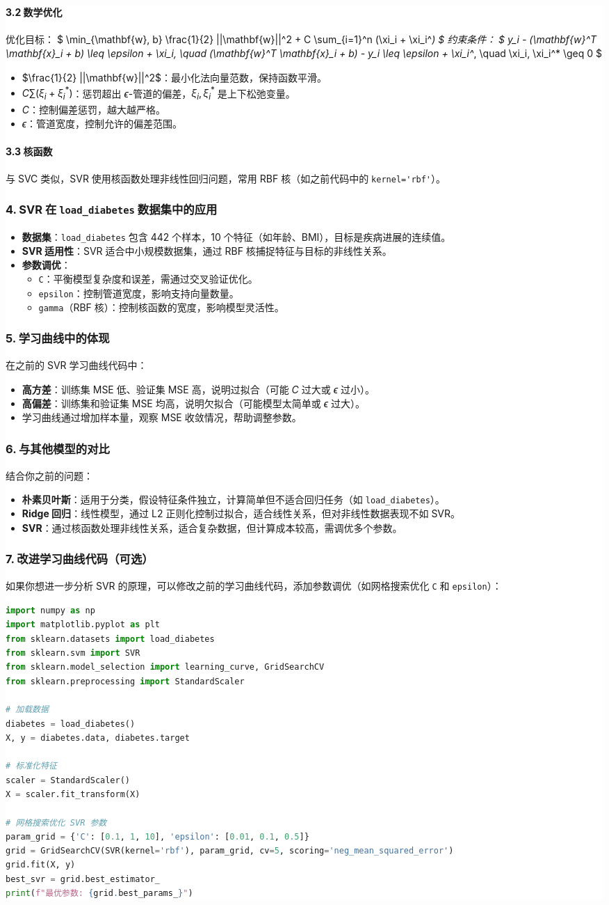 #### 3.2 数学优化
优化目标：
$
\min_{\mathbf{w}, b} \frac{1}{2} ||\mathbf{w}||^2 + C \sum_{i=1}^n (\xi_i + \xi_i^*)
$
约束条件：
$
y_i - (\mathbf{w}^T \mathbf{x}_i + b) \leq \epsilon + \xi_i, \quad (\mathbf{w}^T \mathbf{x}_i + b) - y_i \leq \epsilon + \xi_i^*, \quad \xi_i, \xi_i^* \geq 0
$
- $\frac{1}{2} ||\mathbf{w}||^2$：最小化法向量范数，保持函数平滑。
- $C \sum (\xi_i + \xi_i^*)$：惩罚超出 $\epsilon$-管道的偏差，$\xi_i, \xi_i^*$ 是上下松弛变量。
- $C$：控制偏差惩罚，越大越严格。
- $\epsilon$：管道宽度，控制允许的偏差范围。

#### 3.3 核函数
与 SVC 类似，SVR 使用核函数处理非线性回归问题，常用 RBF 核（如之前代码中的 `kernel='rbf'`）。

### 4. SVR 在 `load_diabetes` 数据集中的应用
- **数据集**：`load_diabetes` 包含 442 个样本，10 个特征（如年龄、BMI），目标是疾病进展的连续值。
- **SVR 适用性**：SVR 适合中小规模数据集，通过 RBF 核捕捉特征与目标的非线性关系。
- **参数调优**：
  - `C`：平衡模型复杂度和误差，需通过交叉验证优化。
  - `epsilon`：控制管道宽度，影响支持向量数量。
  - `gamma`（RBF 核）：控制核函数的宽度，影响模型灵活性。

### 5. 学习曲线中的体现
在之前的 SVR 学习曲线代码中：
- **高方差**：训练集 MSE 低、验证集 MSE 高，说明过拟合（可能 $C$ 过大或 $\epsilon$ 过小）。
- **高偏差**：训练集和验证集 MSE 均高，说明欠拟合（可能模型太简单或 $\epsilon$ 过大）。
- 学习曲线通过增加样本量，观察 MSE 收敛情况，帮助调整参数。

### 6. 与其他模型的对比
结合你之前的问题：
- **朴素贝叶斯**：适用于分类，假设特征条件独立，计算简单但不适合回归任务（如 `load_diabetes`）。
- **Ridge 回归**：线性模型，通过 L2 正则化控制过拟合，适合线性关系，但对非线性数据表现不如 SVR。
- **SVR**：通过核函数处理非线性关系，适合复杂数据，但计算成本较高，需调优多个参数。

### 7. 改进学习曲线代码（可选）
如果你想进一步分析 SVR 的原理，可以修改之前的学习曲线代码，添加参数调优（如网格搜索优化 `C` 和 `epsilon`）：

```python
import numpy as np
import matplotlib.pyplot as plt
from sklearn.datasets import load_diabetes
from sklearn.svm import SVR
from sklearn.model_selection import learning_curve, GridSearchCV
from sklearn.preprocessing import StandardScaler

# 加载数据
diabetes = load_diabetes()
X, y = diabetes.data, diabetes.target

# 标准化特征
scaler = StandardScaler()
X = scaler.fit_transform(X)

# 网格搜索优化 SVR 参数
param_grid = {'C': [0.1, 1, 10], 'epsilon': [0.01, 0.1, 0.5]}
grid = GridSearchCV(SVR(kernel='rbf'), param_grid, cv=5, scoring='neg_mean_squared_error')
grid.fit(X, y)
best_svr = grid.best_estimator_
print(f"最优参数: {grid.best_params_}")
```